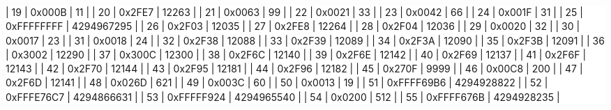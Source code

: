 |      19 | 0x000B      |          11 |
|      20 | 0x2FE7      |       12263 |
|      21 | 0x0063      |          99 |
|      22 | 0x0021      |          33 |
|      23 | 0x0042      |          66 |
|      24 | 0x001F      |          31 |
|      25 | 0xFFFFFFFF  |  4294967295 |
|      26 | 0x2F03      |       12035 |
|      27 | 0x2FE8      |       12264 |
|      28 | 0x2F04      |       12036 |
|      29 | 0x0020      |          32 |
|      30 | 0x0017      |          23 |
|      31 | 0x0018      |          24 |
|      32 | 0x2F38      |       12088 |
|      33 | 0x2F39      |       12089 |
|      34 | 0x2F3A      |       12090 |
|      35 | 0x2F3B      |       12091 |
|      36 | 0x3002      |       12290 |
|      37 | 0x300C      |       12300 |
|      38 | 0x2F6C      |       12140 |
|      39 | 0x2F6E      |       12142 |
|      40 | 0x2F69      |       12137 |
|      41 | 0x2F6F      |       12143 |
|      42 | 0x2F70      |       12144 |
|      43 | 0x2F95      |       12181 |
|      44 | 0x2F96      |       12182 |
|      45 | 0x270F      |        9999 |
|      46 | 0x00C8      |         200 |
|      47 | 0x2F6D      |       12141 |
|      48 | 0x026D      |         621 |
|      49 | 0x003C      |          60 |
|      50 | 0x0013      |          19 |
|      51 | 0xFFFF69B6  |  4294928822 |
|      52 | 0xFFFE76C7  |  4294866631 |
|      53 | 0xFFFFF924  |  4294965540 |
|      54 | 0x0200      |         512 |
|      55 | 0xFFFF676B  |  4294928235 |